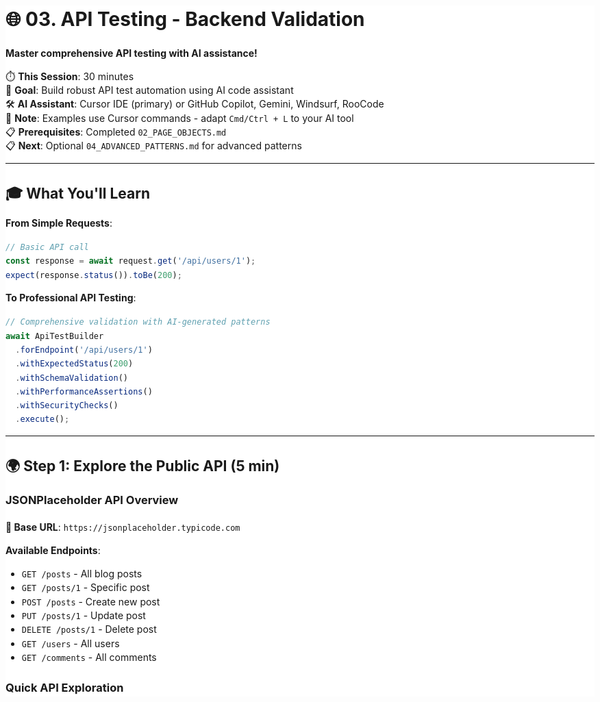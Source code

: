 # 🌐 03. API Testing - Backend Validation

**Master comprehensive API testing with AI assistance!**

⏱️ **This Session**: 30 minutes  
🎯 **Goal**: Build robust API test automation using AI code assistant  
🛠 **AI Assistant**: Cursor IDE (primary) or GitHub Copilot, Gemini, Windsurf, RooCode  
📝 **Note**: Examples use Cursor commands - adapt `Cmd/Ctrl + L` to your AI tool  
📋 **Prerequisites**: Completed `02_PAGE_OBJECTS.md`  
📋 **Next**: Optional `04_ADVANCED_PATTERNS.md` for advanced patterns

---

## 🎓 What You'll Learn

**From Simple Requests**:
```typescript
// Basic API call
const response = await request.get('/api/users/1');
expect(response.status()).toBe(200);
```

**To Professional API Testing**:
```typescript
// Comprehensive validation with AI-generated patterns
await ApiTestBuilder
  .forEndpoint('/api/users/1')
  .withExpectedStatus(200)
  .withSchemaValidation()
  .withPerformanceAssertions()
  .withSecurityChecks()
  .execute();
```

---

## 🌍 Step 1: Explore the Public API (5 min)

### JSONPlaceholder API Overview

**📡 Base URL**: `https://jsonplaceholder.typicode.com`

**Available Endpoints**:
- `GET /posts` - All blog posts
- `GET /posts/1` - Specific post
- `POST /posts` - Create new post
- `PUT /posts/1` - Update post
- `DELETE /posts/1` - Delete post
- `GET /users` - All users
- `GET /comments` - All comments

### Quick API Exploration
